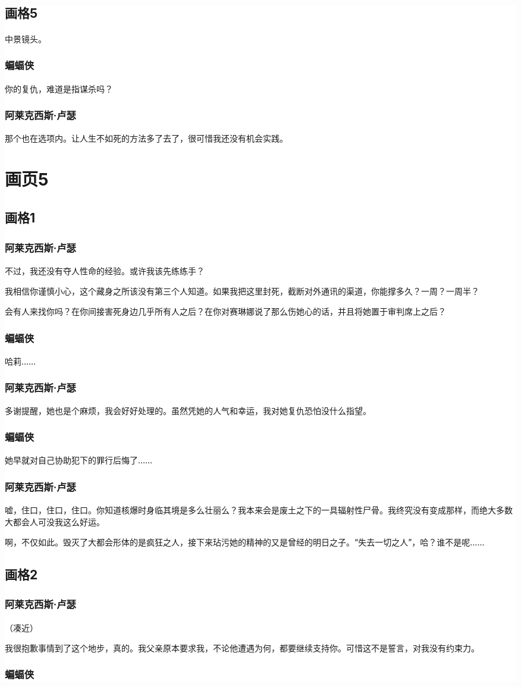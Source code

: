 ## 画格5

中景镜头。

### 蝙蝠侠

你的复仇，难道是指谋杀吗？

### 阿莱克西斯·卢瑟

那个也在选项内。让人生不如死的方法多了去了，很可惜我还没有机会实践。

# 画页5

## 画格1

### 阿莱克西斯·卢瑟

不过，我还没有夺人性命的经验。或许我该先练练手？

我相信你谨慎小心，这个藏身之所该没有第三个人知道。如果我把这里封死，截断对外通讯的渠道，你能撑多久？一周？一周半？

会有人来找你吗？在你间接害死身边几乎所有人之后？在你对赛琳娜说了那么伤她心的话，并且将她置于审判席上之后？

### 蝙蝠侠

哈莉……

### 阿莱克西斯·卢瑟

多谢提醒，她也是个麻烦，我会好好处理的。虽然凭她的人气和幸运，我对她复仇恐怕没什么指望。

### 蝙蝠侠

她早就对自己协助犯下的罪行后悔了……

### 阿莱克西斯·卢瑟

嘘，住口，住口，住口。你知道核爆时身临其境是多么壮丽么？我本来会是废土之下的一具辐射性尸骨。我终究没有变成那样，而绝大多数大都会人可没我这么好运。

啊，不仅如此。毁灭了大都会形体的是疯狂之人，接下来玷污她的精神的又是曾经的明日之子。“失去一切之人”，哈？谁不是呢……

## 画格2

### 阿莱克西斯·卢瑟

（凑近）

我很抱歉事情到了这个地步，真的。我父亲原本要求我，不论他遭遇为何，都要继续支持你。可惜这不是誓言，对我没有约束力。

### 蝙蝠侠
